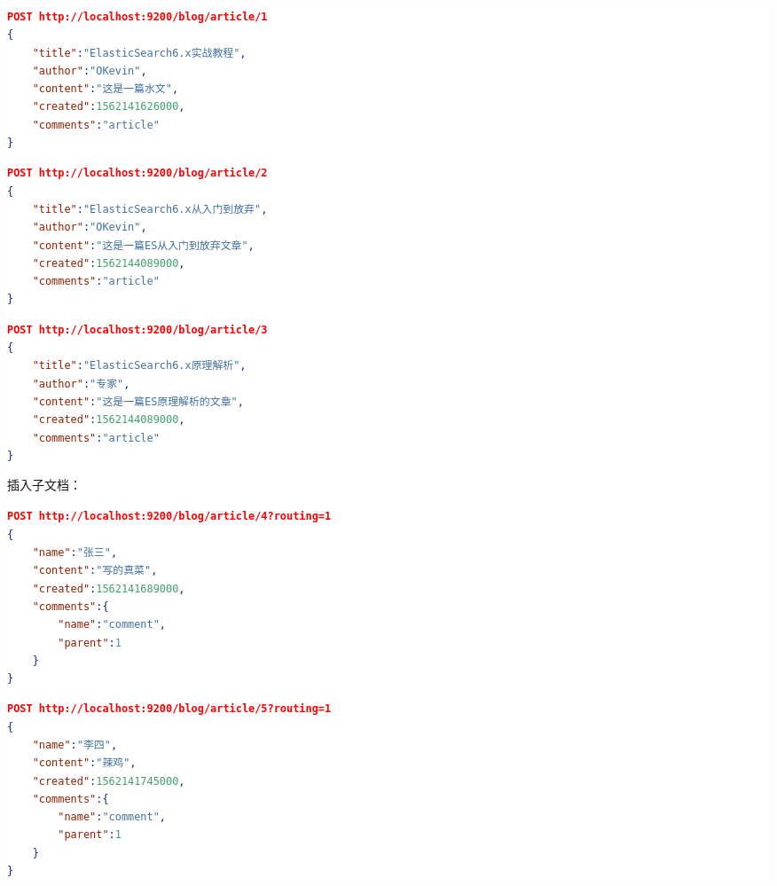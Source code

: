 ```json
POST http://localhost:9200/blog/article/1
{
    "title":"ElasticSearch6.x实战教程",
    "author":"OKevin",
    "content":"这是一篇水文",
    "created":1562141626000,
    "comments":"article"
}
```

```json
POST http://localhost:9200/blog/article/2
{
    "title":"ElasticSearch6.x从入门到放弃",
    "author":"OKevin",
    "content":"这是一篇ES从入门到放弃文章",
    "created":1562144089000,
    "comments":"article"
}
```

```json
POST http://localhost:9200/blog/article/3
{
    "title":"ElasticSearch6.x原理解析",
    "author":"专家",
    "content":"这是一篇ES原理解析的文章",
    "created":1562144089000,
    "comments":"article"
}
```

插入子文档：

```json
POST http://localhost:9200/blog/article/4?routing=1
{
    "name":"张三",
    "content":"写的真菜",
    "created":1562141689000,
    "comments":{
    	"name":"comment",
    	"parent":1
    }
}
```

```json
POST http://localhost:9200/blog/article/5?routing=1
{
    "name":"李四",
    "content":"辣鸡",
    "created":1562141745000,
    "comments":{
    	"name":"comment",
    	"parent":1
    }
}
```
